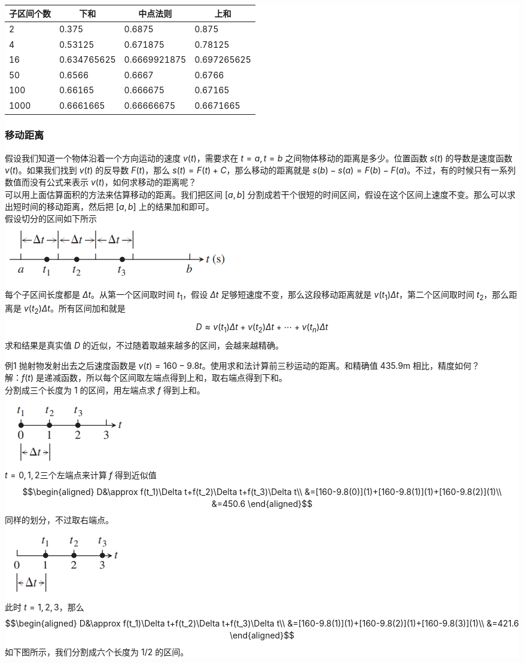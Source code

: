 | 子区间个数 | 下和 | 中点法则 | 上和 |
|--|--|--|--|
| 2 | 0.375 | 0.6875 | 0.875 |
| 4 | 0.53125 | 0.671875 | 0.78125 |
| 16 | 0.634765625 | 0.6669921875 | 0.697265625 |
| 50 | 0.6566 | 0.6667 | 0.6766 |
| 100 | 0.66165 | 0.666675 | 0.67165 |
| 1000 | 0.6661665 | 0.66666675 | 0.6671665 |

### 移动距离
假设我们知道一个物体沿着一个方向运动的速度 $v(t)$，需要求在 $t=a,t=b$ 之间物体移动的距离是多少。位置函数 $s(t)$ 的导数是速度函数 $v(t)$。如果我们找到 $v(t)$ 的反导数 $F(t)$，那么 $s(t)=F(t)+C$，那么移动的距离就是 $s(b)-s(a)=F(b)-F(a)$。不过，有的时候只有一系列数值而没有公式来表示 $v(t)$，如何求移动的距离呢？  
可以用上面估算面积的方法来估算移动的距离。我们把区间 $[a,b]$ 分割成若干个很短的时间区间，假设在这个区间上速度不变。那么可以求出短时间的移动距离，然后把 $[a,b]$ 上的结果加和即可。  
假设切分的区间如下所示  
![](010.050.png)  
每个子区间长度都是 $\Delta t$。从第一个区间取时间 $t_1$，假设 $\Delta t$ 足够短速度不变，那么这段移动距离就是 $v(t_1)\Delta t$，第二个区间取时间 $t_2$，那么距离是 $v(t_2)\Delta t$。所有区间加和就是
$$D\approx v(t_1)\Delta t+v(t_2)\Delta t+\cdots+v(t_n)\Delta t$$
求和结果是真实值 $D$ 的近似，不过随着取越来越多的区间，会越来越精确。

例1 抛射物发射出去之后速度函数是 $v(t)=160-9.8t$。使用求和法计算前三秒运动的距离。和精确值 435.9m 相比，精度如何？  
解：$f(t)$ 是递减函数，所以每个区间取左端点得到上和，取右端点得到下和。  
分割成三个长度为 1 的区间，用左端点求 $f$ 得到上和。  
![](010.060.png)  
$t=0,1,2$三个左端点来计算 $f$ 得到近似值
$$\begin{aligned}
D&\approx f(t_1)\Delta t+f(t_2)\Delta t+f(t_3)\Delta t\\
&=[160-9.8(0)](1)+[160-9.8(1)](1)+[160-9.8(2)](1)\\
&=450.6
\end{aligned}$$
同样的划分，不过取右端点。  
![](010.070.png)  
此时 $t=1,2,3$，那么
$$\begin{aligned}
D&\approx f(t_1)\Delta t+f(t_2)\Delta t+f(t_3)\Delta t\\
&=[160-9.8(1)](1)+[160-9.8(2)](1)+[160-9.8(3)](1)\\
&=421.6
\end{aligned}$$
如下图所示，我们分割成六个长度为 1/2 的区间。  